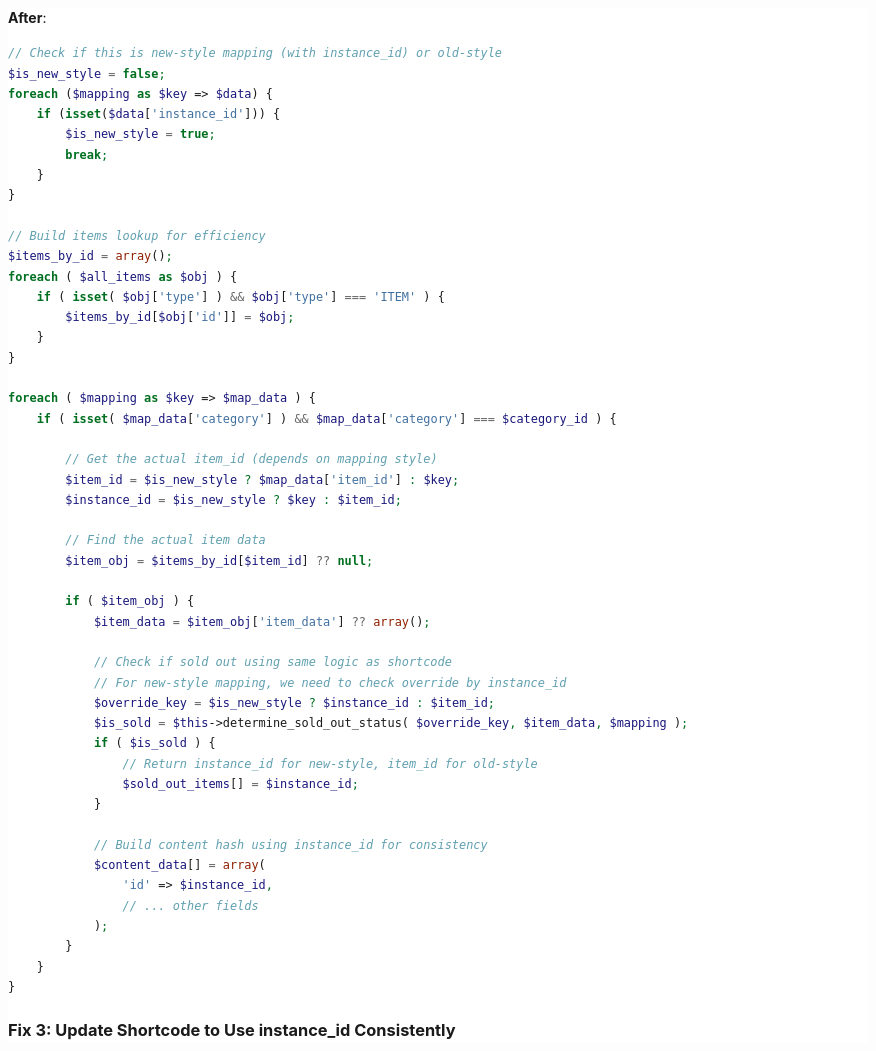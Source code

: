**After**:
```php
// Check if this is new-style mapping (with instance_id) or old-style
$is_new_style = false;
foreach ($mapping as $key => $data) {
    if (isset($data['instance_id'])) {
        $is_new_style = true;
        break;
    }
}

// Build items lookup for efficiency
$items_by_id = array();
foreach ( $all_items as $obj ) {
    if ( isset( $obj['type'] ) && $obj['type'] === 'ITEM' ) {
        $items_by_id[$obj['id']] = $obj;
    }
}

foreach ( $mapping as $key => $map_data ) {
    if ( isset( $map_data['category'] ) && $map_data['category'] === $category_id ) {

        // Get the actual item_id (depends on mapping style)
        $item_id = $is_new_style ? $map_data['item_id'] : $key;
        $instance_id = $is_new_style ? $key : $item_id;

        // Find the actual item data
        $item_obj = $items_by_id[$item_id] ?? null;

        if ( $item_obj ) {
            $item_data = $item_obj['item_data'] ?? array();

            // Check if sold out using same logic as shortcode
            // For new-style mapping, we need to check override by instance_id
            $override_key = $is_new_style ? $instance_id : $item_id;
            $is_sold = $this->determine_sold_out_status( $override_key, $item_data, $mapping );
            if ( $is_sold ) {
                // Return instance_id for new-style, item_id for old-style
                $sold_out_items[] = $instance_id;
            }

            // Build content hash using instance_id for consistency
            $content_data[] = array(
                'id' => $instance_id,
                // ... other fields
            );
        }
    }
}
```

### Fix 3: Update Shortcode to Use instance_id Consistently
